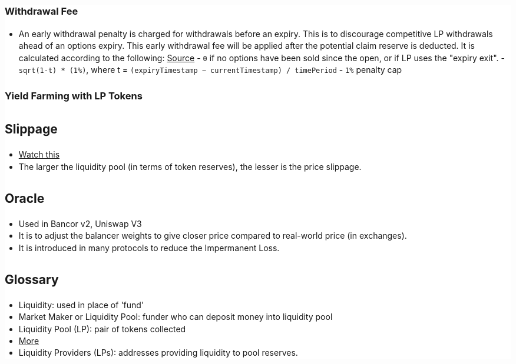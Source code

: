 ### Withdrawal Fee

- An early withdrawal penalty is charged for withdrawals before an expiry. This is to discourage competitive LP withdrawals ahead of an options expiry. This early withdrawal fee will be applied after the potential claim reserve is deducted. It is calculated according to the following:
  [Source](https://docs.divergence-protocol.com/redemption) - `0` if no options have been sold since the open, or if LP uses the "expiry exit". - `sqrt(1-t) * (1%)`, where t = `(expiryTimestamp − currentTimestamp) / timePeriod` - `1%` penalty cap

### Yield Farming with LP Tokens

## Slippage

- [Watch this](https://www.youtube.com/watch?v=BgR75biSjzU)
- The larger the liquidity pool (in terms of token reserves), the lesser is the price slippage.

## Oracle

- Used in Bancor v2, Uniswap V3
- It is to adjust the balancer weights to give closer price compared to real-world price (in exchanges).
- It is introduced in many protocols to reduce the Impermanent Loss.

## Glossary

- Liquidity: used in place of 'fund'
- Market Maker or Liquidity Pool: funder who can deposit money into liquidity pool
- Liquidity Pool (LP): pair of tokens collected
- [More](https://www.gemini.com/cryptopedia/explore#de-fi)
- Liquidity Providers (LPs): addresses providing liquidity to pool reserves.
